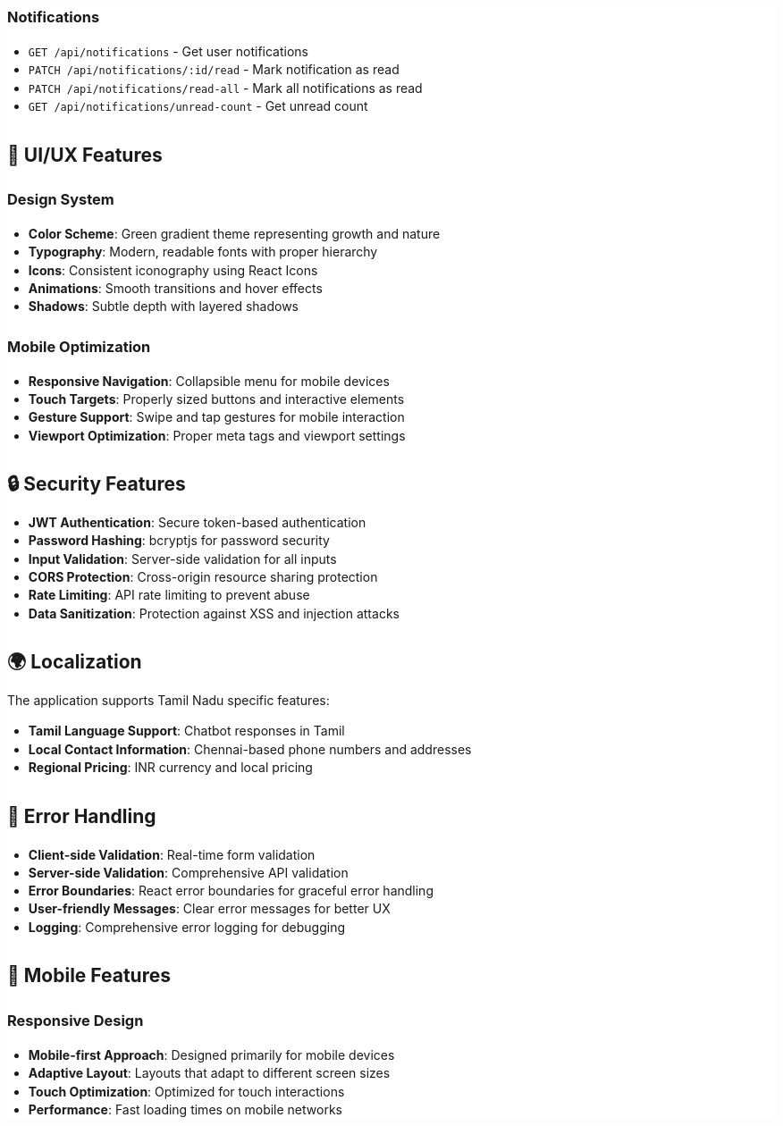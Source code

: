 ### Notifications
- `GET /api/notifications` - Get user notifications
- `PATCH /api/notifications/:id/read` - Mark notification as read
- `PATCH /api/notifications/read-all` - Mark all notifications as read
- `GET /api/notifications/unread-count` - Get unread count

## 🎨 UI/UX Features

### Design System
- **Color Scheme**: Green gradient theme representing growth and nature
- **Typography**: Modern, readable fonts with proper hierarchy
- **Icons**: Consistent iconography using React Icons
- **Animations**: Smooth transitions and hover effects
- **Shadows**: Subtle depth with layered shadows

### Mobile Optimization
- **Responsive Navigation**: Collapsible menu for mobile devices
- **Touch Targets**: Properly sized buttons and interactive elements
- **Gesture Support**: Swipe and tap gestures for mobile interaction
- **Viewport Optimization**: Proper meta tags and viewport settings

## 🔒 Security Features

- **JWT Authentication**: Secure token-based authentication
- **Password Hashing**: bcryptjs for password security
- **Input Validation**: Server-side validation for all inputs
- **CORS Protection**: Cross-origin resource sharing protection
- **Rate Limiting**: API rate limiting to prevent abuse
- **Data Sanitization**: Protection against XSS and injection attacks

## 🌍 Localization

The application supports Tamil Nadu specific features:
- **Tamil Language Support**: Chatbot responses in Tamil
- **Local Contact Information**: Chennai-based phone numbers and addresses
- **Regional Pricing**: INR currency and local pricing

## 🚨 Error Handling

- **Client-side Validation**: Real-time form validation
- **Server-side Validation**: Comprehensive API validation
- **Error Boundaries**: React error boundaries for graceful error handling
- **User-friendly Messages**: Clear error messages for better UX
- **Logging**: Comprehensive error logging for debugging

## 📱 Mobile Features

### Responsive Design
- **Mobile-first Approach**: Designed primarily for mobile devices
- **Adaptive Layout**: Layouts that adapt to different screen sizes
- **Touch Optimization**: Optimized for touch interactions
- **Performance**: Fast loading times on mobile networks
